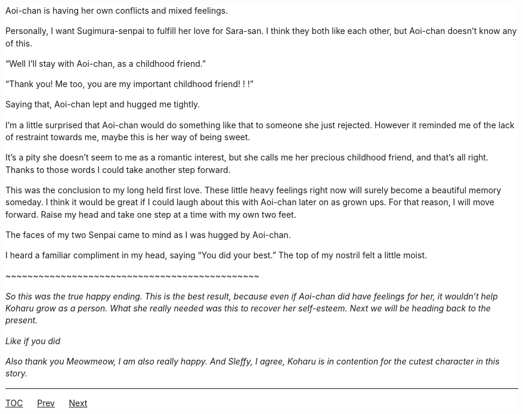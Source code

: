 Aoi-chan is having her own conflicts and mixed feelings.

Personally, I want Sugimura-senpai to fulfill her love for Sara-san. I
think they both like each other, but Aoi-chan doesn’t know any of this.

“Well I’ll stay with Aoi-chan, as a childhood friend.”

“Thank you! Me too, you are my important childhood friend! ! !”

Saying that, Aoi-chan lept and hugged me tightly.

I’m a little surprised that Aoi-chan would do something like that to
someone she just rejected. However it reminded me of the lack of
restraint towards me, maybe this is her way of being sweet.

It’s a pity she doesn’t seem to me as a romantic interest, but she calls
me her precious childhood friend, and that’s all right. Thanks to those
words I could take another step forward.

This was the conclusion to my long held first love. These little heavy
feelings right now will surely become a beautiful memory someday. I
think it would be great if I could laugh about this with Aoi-chan later
on as grown ups. For that reason, I will move forward. Raise my head and
take one step at a time with my own two feet.

The faces of my two Senpai came to mind as I was hugged by Aoi-chan.

I heard a familiar compliment in my head, saying “You did your best.”
The top of my nostril felt a little moist.

\~\~\~\~\~\~\~\~\~\~\~\~\~\~\~\~\~\~\~\~\~\~\~\~\~\~\~\~\~\~\~\~\~\~\~\~\~\~\~\~\~\~\~\~\~~

*So this was the true happy ending. This is the best result, because
even if Aoi-chan did have feelings for her, it wouldn’t help Koharu grow
as a person. What she really needed was this to recover her self-esteem.
Next we will be heading back to the present.*

*Like if you did*

*Also thank you Meowmeow, I am also really happy. And Sleffy, I agree,
Koharu is in contention for the cutest character in this story.*


---
[TOC](../readme.md)&nbsp;&nbsp;&nbsp;&nbsp;&nbsp;&nbsp;[Prev](0041_Chapter.md)&nbsp;&nbsp;&nbsp;&nbsp;&nbsp;&nbsp;[Next](0043_Chapter.md)

